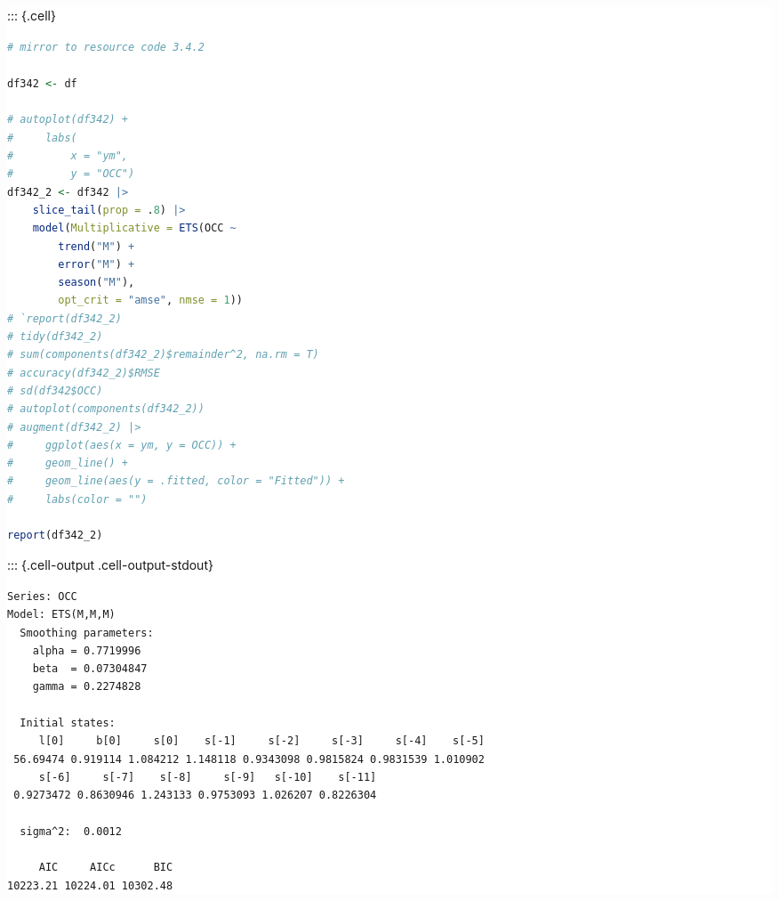 


::: {.cell}

```{.r .cell-code}
# mirror to resource code 3.4.2 

df342 <- df 

# autoplot(df342) +
#     labs(
#         x = "ym",
#         y = "OCC")
df342_2 <- df342 |>
    slice_tail(prop = .8) |>
    model(Multiplicative = ETS(OCC ~
        trend("M") +
        error("M") +
        season("M"), 
        opt_crit = "amse", nmse = 1))
# `report(df342_2)
# tidy(df342_2)
# sum(components(df342_2)$remainder^2, na.rm = T)
# accuracy(df342_2)$RMSE
# sd(df342$OCC)
# autoplot(components(df342_2))
# augment(df342_2) |>
#     ggplot(aes(x = ym, y = OCC)) +
#     geom_line() +
#     geom_line(aes(y = .fitted, color = "Fitted")) +
#     labs(color = "")

report(df342_2)
```

::: {.cell-output .cell-output-stdout}

```
Series: OCC 
Model: ETS(M,M,M) 
  Smoothing parameters:
    alpha = 0.7719996 
    beta  = 0.07304847 
    gamma = 0.2274828 

  Initial states:
     l[0]     b[0]     s[0]    s[-1]     s[-2]     s[-3]     s[-4]    s[-5]
 56.69474 0.919114 1.084212 1.148118 0.9343098 0.9815824 0.9831539 1.010902
     s[-6]     s[-7]    s[-8]     s[-9]   s[-10]    s[-11]
 0.9273472 0.8630946 1.243133 0.9753093 1.026207 0.8226304

  sigma^2:  0.0012

     AIC     AICc      BIC 
10223.21 10224.01 10302.48 
```
